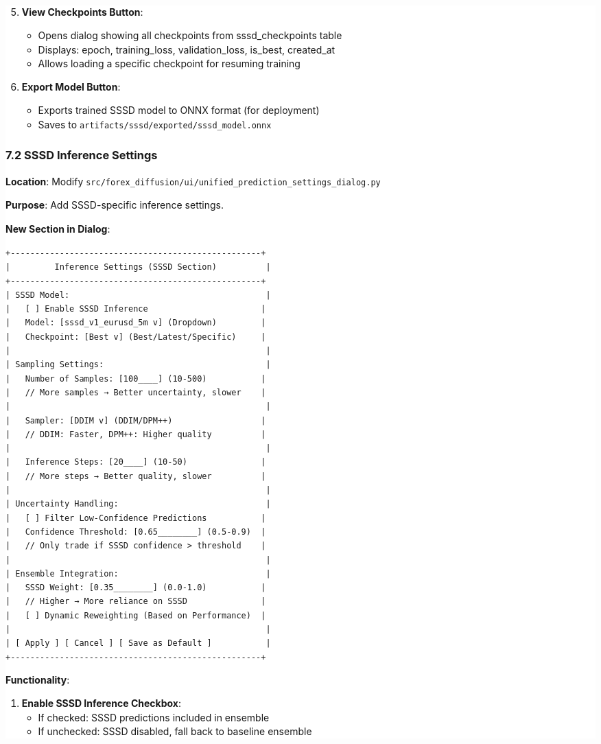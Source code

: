 5. **View Checkpoints Button**:
   - Opens dialog showing all checkpoints from sssd_checkpoints table
   - Displays: epoch, training_loss, validation_loss, is_best, created_at
   - Allows loading a specific checkpoint for resuming training

6. **Export Model Button**:
   - Exports trained SSSD model to ONNX format (for deployment)
   - Saves to `artifacts/sssd/exported/sssd_model.onnx`

### 7.2 SSSD Inference Settings

**Location**: Modify `src/forex_diffusion/ui/unified_prediction_settings_dialog.py`

**Purpose**: Add SSSD-specific inference settings.

**New Section in Dialog**:

```
+---------------------------------------------------+
|         Inference Settings (SSSD Section)          |
+---------------------------------------------------+
| SSSD Model:                                        |
|   [ ] Enable SSSD Inference                       |
|   Model: [sssd_v1_eurusd_5m v] (Dropdown)         |
|   Checkpoint: [Best v] (Best/Latest/Specific)     |
|                                                    |
| Sampling Settings:                                 |
|   Number of Samples: [100____] (10-500)           |
|   // More samples → Better uncertainty, slower    |
|                                                    |
|   Sampler: [DDIM v] (DDIM/DPM++)                  |
|   // DDIM: Faster, DPM++: Higher quality          |
|                                                    |
|   Inference Steps: [20____] (10-50)               |
|   // More steps → Better quality, slower          |
|                                                    |
| Uncertainty Handling:                              |
|   [ ] Filter Low-Confidence Predictions           |
|   Confidence Threshold: [0.65________] (0.5-0.9)  |
|   // Only trade if SSSD confidence > threshold    |
|                                                    |
| Ensemble Integration:                              |
|   SSSD Weight: [0.35________] (0.0-1.0)           |
|   // Higher → More reliance on SSSD               |
|   [ ] Dynamic Reweighting (Based on Performance)  |
|                                                    |
| [ Apply ] [ Cancel ] [ Save as Default ]           |
+---------------------------------------------------+
```

**Functionality**:

1. **Enable SSSD Inference Checkbox**:
   - If checked: SSSD predictions included in ensemble
   - If unchecked: SSSD disabled, fall back to baseline ensemble
